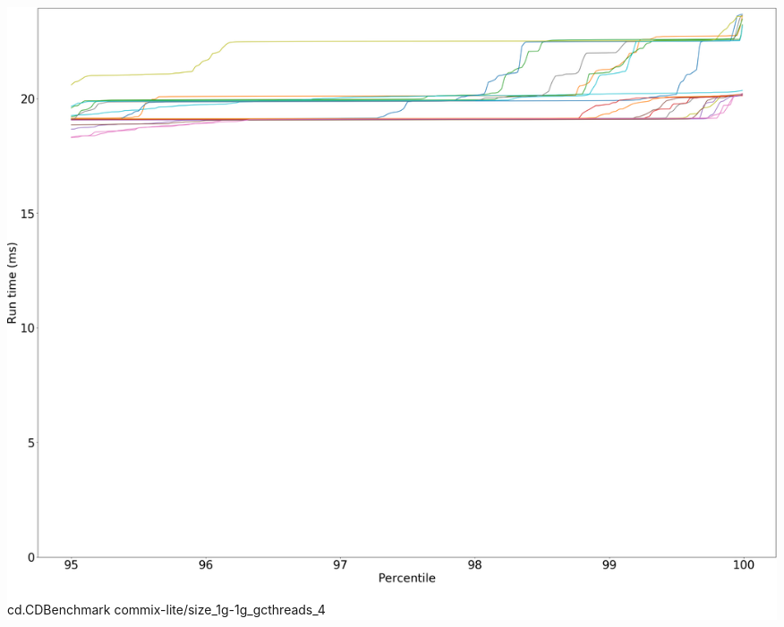 ![cd.CDBenchmark commix-lite/size_1g-1g_gcthreads_3](percentile_95plus_cd.CDBenchmark_conf2.png)

cd.CDBenchmark commix-lite/size_1g-1g_gcthreads_4
